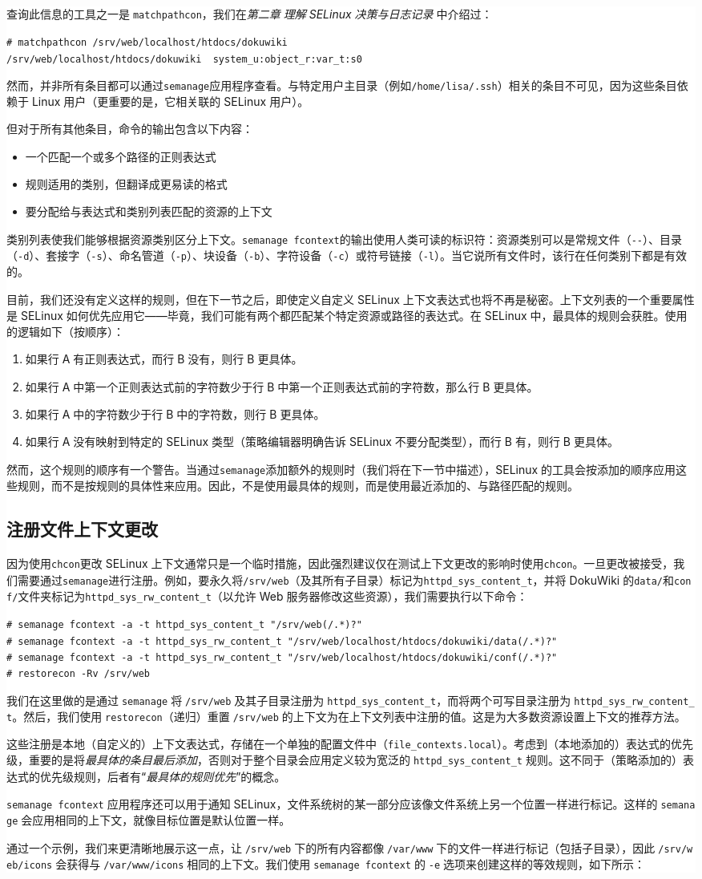 查询此信息的工具之一是 `matchpathcon`，我们在*第二章* *理解 SELinux 决策与日志记录* 中介绍过：

```
# matchpathcon /srv/web/localhost/htdocs/dokuwiki
/srv/web/localhost/htdocs/dokuwiki  system_u:object_r:var_t:s0
```

然而，并非所有条目都可以通过`semanage`应用程序查看。与特定用户主目录（例如`/home/lisa/.ssh`）相关的条目不可见，因为这些条目依赖于 Linux 用户（更重要的是，它相关联的 SELinux 用户）。

但对于所有其他条目，命令的输出包含以下内容：

+   一个匹配一个或多个路径的正则表达式

+   规则适用的类别，但翻译成更易读的格式

+   要分配给与表达式和类别列表匹配的资源的上下文

类别列表使我们能够根据资源类别区分上下文。`semanage fcontext`的输出使用人类可读的标识符：资源类别可以是常规文件（`--`）、目录（`-d`）、套接字（`-s`）、命名管道（`-p`）、块设备（`-b`）、字符设备（`-c`）或符号链接（`-l`）。当它说所有文件时，该行在任何类别下都是有效的。

目前，我们还没有定义这样的规则，但在下一节之后，即使定义自定义 SELinux 上下文表达式也将不再是秘密。上下文列表的一个重要属性是 SELinux 如何优先应用它——毕竟，我们可能有两个都匹配某个特定资源或路径的表达式。在 SELinux 中，最具体的规则会获胜。使用的逻辑如下（按顺序）：

1.  如果行 A 有正则表达式，而行 B 没有，则行 B 更具体。

1.  如果行 A 中第一个正则表达式前的字符数少于行 B 中第一个正则表达式前的字符数，那么行 B 更具体。

1.  如果行 A 中的字符数少于行 B 中的字符数，则行 B 更具体。

1.  如果行 A 没有映射到特定的 SELinux 类型（策略编辑器明确告诉 SELinux 不要分配类型），而行 B 有，则行 B 更具体。

然而，这个规则的顺序有一个警告。当通过`semanage`添加额外的规则时（我们将在下一节中描述），SELinux 的工具会按添加的顺序应用这些规则，而不是按规则的具体性来应用。因此，不是使用最具体的规则，而是使用最近添加的、与路径匹配的规则。

## 注册文件上下文更改

因为使用`chcon`更改 SELinux 上下文通常只是一个临时措施，因此强烈建议仅在测试上下文更改的影响时使用`chcon`。一旦更改被接受，我们需要通过`semanage`进行注册。例如，要永久将`/srv/web`（及其所有子目录）标记为`httpd_sys_content_t`，并将 DokuWiki 的`data/`和`conf/`文件夹标记为`httpd_sys_rw_content_t`（以允许 Web 服务器修改这些资源），我们需要执行以下命令：

```
# semanage fcontext -a -t httpd_sys_content_t "/srv/web(/.*)?"
# semanage fcontext -a -t httpd_sys_rw_content_t "/srv/web/localhost/htdocs/dokuwiki/data(/.*)?"
# semanage fcontext -a -t httpd_sys_rw_content_t "/srv/web/localhost/htdocs/dokuwiki/conf(/.*)?"
# restorecon -Rv /srv/web
```

我们在这里做的是通过 `semanage` 将 `/srv/web` 及其子目录注册为 `httpd_sys_content_t`，而将两个可写目录注册为 `httpd_sys_rw_content_t`。然后，我们使用 `restorecon`（递归）重置 `/srv/web` 的上下文为在上下文列表中注册的值。这是为大多数资源设置上下文的推荐方法。

这些注册是本地（自定义的）上下文表达式，存储在一个单独的配置文件中（`file_contexts.local`）。考虑到（本地添加的）表达式的优先级，重要的是将*最具体的条目最后添加*，否则对于整个目录会应用定义较为宽泛的 `httpd_sys_content_t` 规则。这不同于（策略添加的）表达式的优先级规则，后者有“*最具体的规则优先*”的概念。

`semanage fcontext` 应用程序还可以用于通知 SELinux，文件系统树的某一部分应该像文件系统上另一个位置一样进行标记。这样的 `semanage` 会应用相同的上下文，就像目标位置是默认位置一样。

通过一个示例，我们来更清晰地展示这一点，让 `/srv/web` 下的所有内容都像 `/var/www` 下的文件一样进行标记（包括子目录），因此 `/srv/web/icons` 会获得与 `/var/www/icons` 相同的上下文。我们使用 `semanage fcontext` 的 `-e` 选项来创建这样的等效规则，如下所示：
